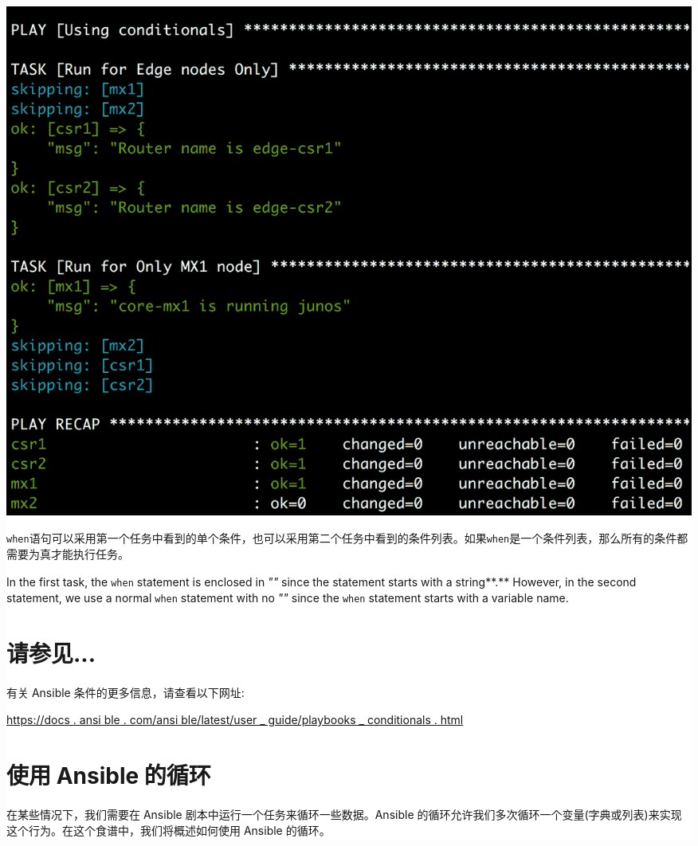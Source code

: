 ![](img/3cf93206-e932-47d1-97e3-7869e77fea29.png)

`when`语句可以采用第一个任务中看到的单个条件，也可以采用第二个任务中看到的条件列表。如果`when`是一个条件列表，那么所有的条件都需要为真才能执行任务。

In the first task, the `when` statement is enclosed in *""* since the statement starts with a string**.** However, in the second statement, we use a normal `when` statement with no *""* since the `when` statement starts with a variable name.

# 请参见...

有关 Ansible 条件的更多信息，请查看以下网址:

[https://docs . ansi ble . com/ansi ble/latest/user _ guide/playbooks _ conditionals . html](https://docs.ansible.com/ansible/latest/user_guide/playbooks_conditionals.html)

# 使用 Ansible 的循环

在某些情况下，我们需要在 Ansible 剧本中运行一个任务来循环一些数据。Ansible 的循环允许我们多次循环一个变量(字典或列表)来实现这个行为。在这个食谱中，我们将概述如何使用 Ansible 的循环。
